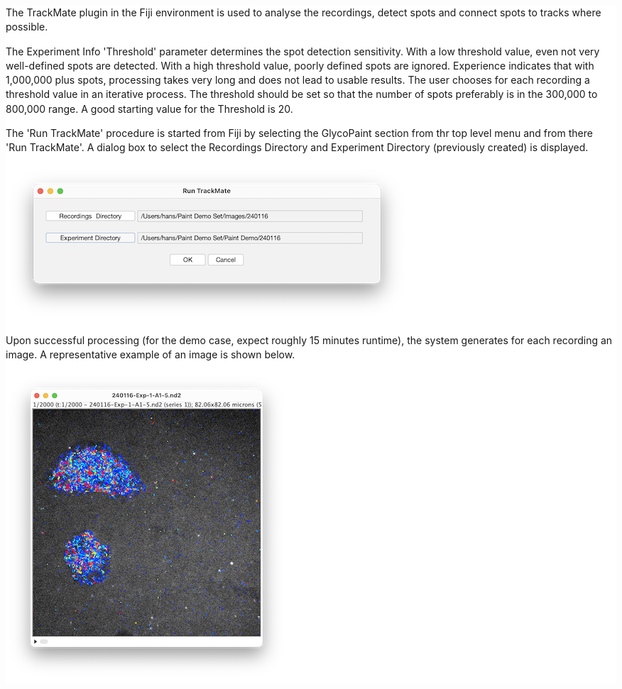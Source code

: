 The TrackMate plugin in the Fiji environment is used to analyse the recordings, detect spots and connect spots to tracks where possible.

The Experiment Info 'Threshold' parameter determines the spot detection sensitivity. With a low threshold value, even not very well-defined spots are detected. With a high threshold value, poorly defined spots are ignored. Experience indicates that with 1,000,000 plus spots, processing takes very long and does not lead to usable results. The user chooses for each recording a threshold value in an iterative process. The threshold should be set so that the number of spots preferably is in the 300,000 to 800,000 range. A good starting value for the Threshold is 20.

The 'Run TrackMate' procedure is started from Fiji by selecting the GlycoPaint section from thr top level menu and from there 'Run TrackMate'. A dialog box to select the Recordings Directory and Experiment Directory (previously created) is displayed.

![](./Images/run_trackmate_dialog.png)

Upon successful processing (for the demo case, expect roughly 15 minutes runtime), the system generates for each recording an image. A representative example of an image is shown below.

![](./Images/sample_recording.png)
